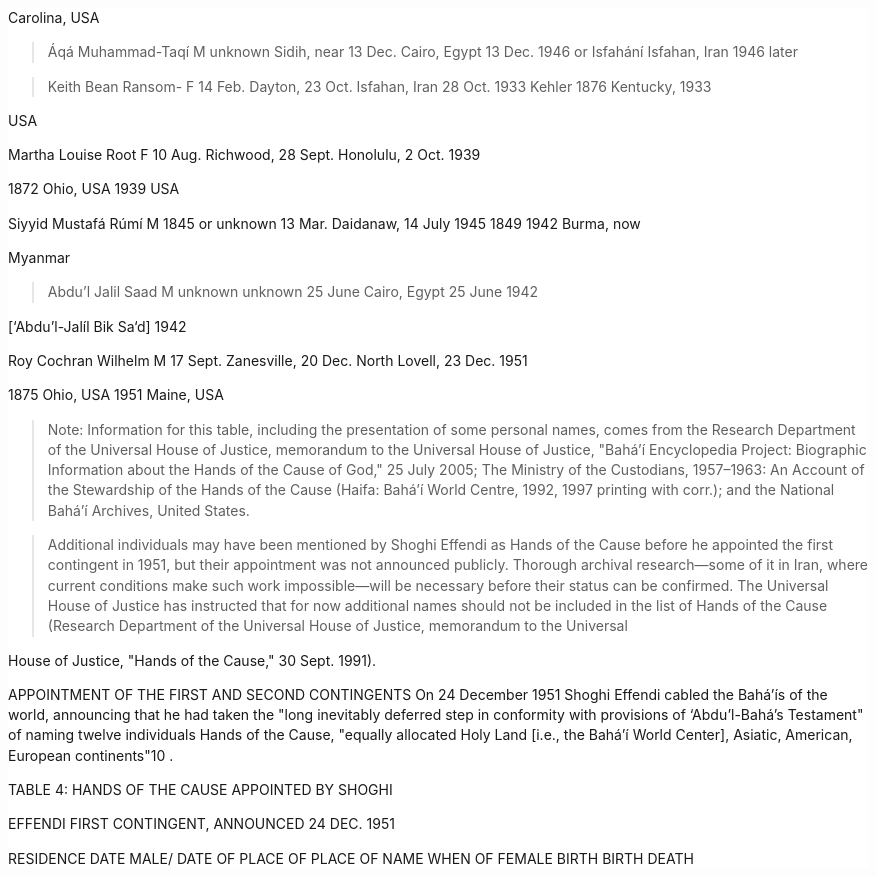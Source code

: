Carolina, USA

> Áqá Muhammad-Taqí            M      unknown Sidih, near   13 Dec.      Cairo, Egypt    13 Dec. 1946 or
> Isfahání                                    Isfahan, Iran 1946                         later

> Keith Bean Ransom-           F      14 Feb.   Dayton,       23 Oct.    Isfahan, Iran 28 Oct. 1933
Kehler                              1876      Kentucky,     1933

USA

Martha Louise Root           F      10 Aug. Richwood,       28 Sept.   Honolulu,       2 Oct. 1939

1872    Ohio, USA       1939       USA

Siyyid Mustafá Rúmí          M      1845 or unknown         13 Mar.    Daidanaw,       14 July 1945
1849                    1942       Burma, now

Myanmar

> Abdu’l Jalil Saad            M      unknown unknown         25 June    Cairo, Egypt    25 June 1942

[‘Abdu’l-Jalíl Bik Sa‘d]                                    1942

Roy Cochran Wilhelm          M      17 Sept. Zanesville,    20 Dec.    North Lovell,   23 Dec. 1951

1875     Ohio, USA      1951       Maine, USA

> Note: Information for this table, including the presentation of some personal names, comes from
> the Research Department of the Universal House of Justice, memorandum to the Universal House
> of Justice, "Bahá’í Encyclopedia Project: Biographic Information about the Hands of the Cause of
> God," 25 July 2005; The Ministry of the Custodians, 1957–1963: An Account of the Stewardship of
> the Hands of the Cause (Haifa: Bahá’í World Centre, 1992, 1997 printing with corr.); and the
> National Bahá’í Archives, United States.

> Additional individuals may have been mentioned by Shoghi Effendi as Hands of the Cause before
> he appointed the first contingent in 1951, but their appointment was not announced publicly.
> Thorough archival research—some of it in Iran, where current conditions make such work
> impossible—will be necessary before their status can be confirmed. The Universal House of Justice
> has instructed that for now additional names should not be included in the list of Hands of the
Cause (Research Department of the Universal House of Justice, memorandum to the Universal

House of Justice, "Hands of the Cause," 30 Sept. 1991).

APPOINTMENT OF THE FIRST AND SECOND CONTINGENTS
On 24 December 1951 Shoghi Effendi cabled the Bahá’ís of the world, announcing that he had taken
the "long inevitably deferred step in conformity with provisions of ‘Abdu’l-Bahá’s Testament" of naming
twelve individuals Hands of the Cause, "equally allocated Holy Land [i.e., the Bahá’í World Center],
Asiatic, American, European continents"10 .

TABLE 4: HANDS OF THE CAUSE APPOINTED BY SHOGHI

EFFENDI
FIRST CONTINGENT, ANNOUNCED 24 DEC. 1951

RESIDENCE DATE
MALE/    DATE OF       PLACE OF                              PLACE OF
NAME                                                     WHEN     OF
FEMALE     BIRTH         BIRTH                                 DEATH
